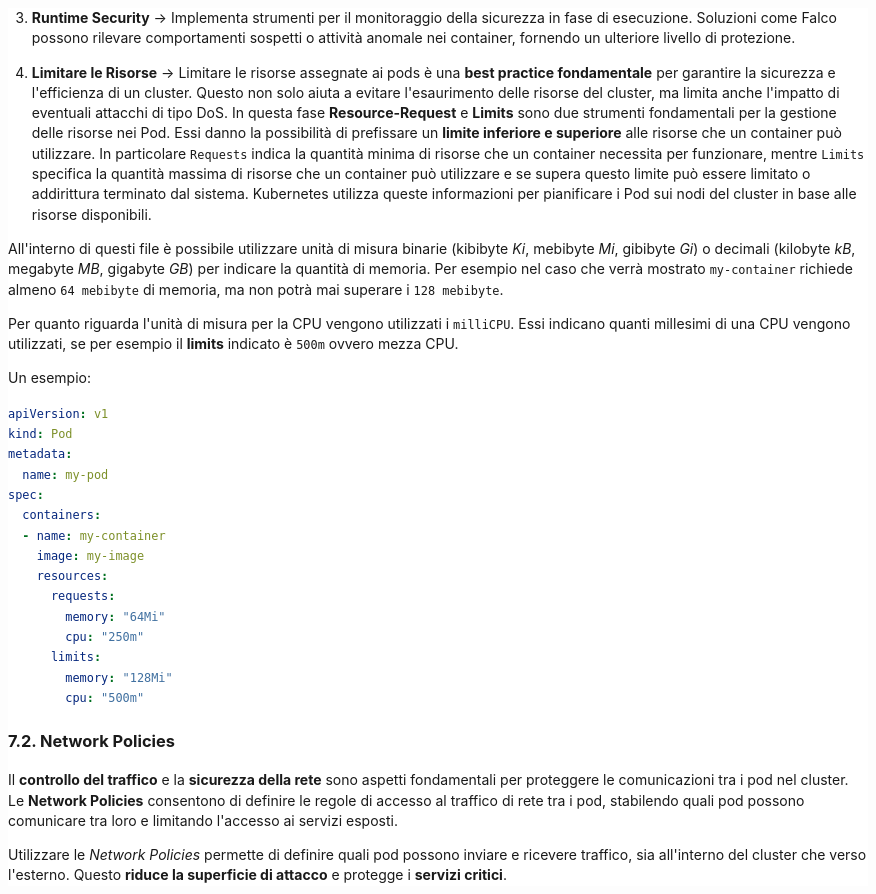 3. **Runtime Security** ${\rightarrow}$ Implementa strumenti per il monitoraggio della sicurezza in fase di esecuzione. Soluzioni come Falco possono rilevare comportamenti sospetti o attività anomale nei container, fornendo un ulteriore livello di protezione.

4. **Limitare le Risorse** ${\rightarrow}$ Limitare le risorse assegnate ai pods è una **best practice fondamentale** per garantire la sicurezza e l'efficienza di un cluster. Questo non solo aiuta a evitare l'esaurimento delle risorse del cluster, ma limita anche l'impatto di eventuali attacchi di tipo DoS. In questa fase **Resource-Request** e **Limits** sono due strumenti fondamentali per la gestione delle risorse nei Pod. Essi danno la possibilità di prefissare un **limite inferiore e superiore** alle risorse che un container può utilizzare. In particolare `Requests` indica la quantità minima di risorse che un container necessita per funzionare, mentre `Limits` specifica la quantità massima di risorse che un container può utilizzare e se supera questo limite può essere limitato o addirittura terminato dal sistema. Kubernetes utilizza queste informazioni per pianificare i Pod sui nodi del cluster in base alle risorse disponibili. 

  All'interno di questi file è possibile utilizzare unità di misura binarie (kibibyte *Ki*, mebibyte *Mi*, gibibyte *Gi*) o decimali (kilobyte *kB*, megabyte *MB*, gigabyte *GB*) per indicare la quantità di memoria. Per esempio nel caso che verrà mostrato `my-container` richiede almeno `64 mebibyte` di memoria, ma non potrà mai superare i `128 mebibyte`. 
  
  Per quanto riguarda l'unità di misura per la CPU vengono utilizzati i `milliCPU`. Essi indicano quanti millesimi di una CPU vengono utilizzati, se per esempio il **limits** indicato è `500m` ovvero mezza CPU.   
  
  Un esempio:

```yaml
apiVersion: v1
kind: Pod
metadata:
  name: my-pod
spec:
  containers:
  - name: my-container
    image: my-image
    resources:
      requests:
        memory: "64Mi"
        cpu: "250m"
      limits:
        memory: "128Mi"
        cpu: "500m"
```

### 7.2. Network Policies

Il **controllo del traffico** e la **sicurezza della rete** sono aspetti fondamentali per proteggere le comunicazioni tra i pod nel cluster. Le **Network Policies** consentono di definire le regole di accesso al traffico di rete tra i pod, stabilendo quali pod possono comunicare tra loro e limitando l'accesso ai servizi esposti.

Utilizzare le *Network Policies* permette di definire quali pod possono inviare e ricevere traffico, sia all'interno del cluster che verso l'esterno. Questo **riduce la superficie di attacco** e protegge i **servizi critici**.
